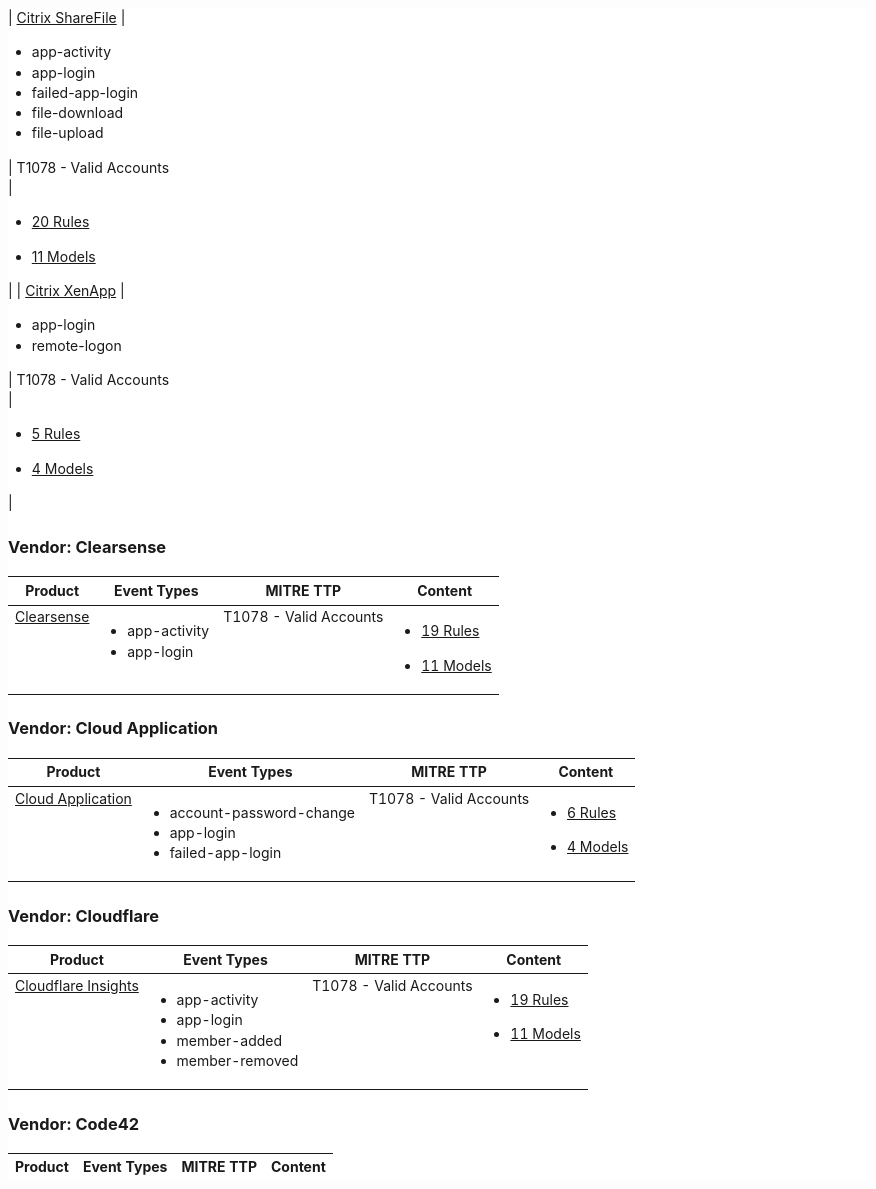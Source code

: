 |                             [Citrix ShareFile](../DataSources/Citrix/Citrix_ShareFile/ds_citrix_citrix_sharefile.md)                              | <ul><li>app-activity</li><li>app-login</li><li>failed-app-login</li><li>file-download</li><li>file-upload</li></li></ul>                                                                         | T1078 - Valid Accounts<br>                                                         | [<ul><li>20 Rules</li></ul><ul><li>11 Models</li></ul>](../DataSources/Citrix/Citrix_ShareFile/RM/r_m_citrix_citrix_sharefile_Data_Access.md)                                       |
|                                  [Citrix XenApp](../DataSources/Citrix/Citrix_XenApp/ds_citrix_citrix_xenapp.md)                                  | <ul><li>app-login</li><li>remote-logon</li></li></ul>                                                                                                                                            | T1078 - Valid Accounts<br>                                                         | [<ul><li>5 Rules</li></ul><ul><li>4 Models</li></ul>](../DataSources/Citrix/Citrix_XenApp/RM/r_m_citrix_citrix_xenapp_Data_Access.md)                                               |
### Vendor: Clearsense
|                                    Product                                     | Event Types                                           | MITRE TTP                  | Content                                                                                                                                   |
|:------------------------------------------------------------------------------:| ----------------------------------------------------- | -------------------------- | ----------------------------------------------------------------------------------------------------------------------------------------- |
| [Clearsense](../DataSources/Clearsense/Clearsense/ds_clearsense_clearsense.md) | <ul><li>app-activity</li><li>app-login</li></li></ul> | T1078 - Valid Accounts<br> | [<ul><li>19 Rules</li></ul><ul><li>11 Models</li></ul>](../DataSources/Clearsense/Clearsense/RM/r_m_clearsense_clearsense_Data_Access.md) |
### Vendor: Cloud Application
|                                                      Product                                                      | Event Types                                                                               | MITRE TTP                  | Content                                                                                                                                                             |
|:-----------------------------------------------------------------------------------------------------------------:| ----------------------------------------------------------------------------------------- | -------------------------- | ------------------------------------------------------------------------------------------------------------------------------------------------------------------- |
| [Cloud Application](../DataSources/Cloud_Application/Cloud_Application/ds_cloud_application_cloud_application.md) | <ul><li>account-password-change</li><li>app-login</li><li>failed-app-login</li></li></ul> | T1078 - Valid Accounts<br> | [<ul><li>6 Rules</li></ul><ul><li>4 Models</li></ul>](../DataSources/Cloud_Application/Cloud_Application/RM/r_m_cloud_application_cloud_application_Data_Access.md) |
### Vendor: Cloudflare
|                                                  Product                                                  | Event Types                                                                                       | MITRE TTP                  | Content                                                                                                                                                     |
|:---------------------------------------------------------------------------------------------------------:| ------------------------------------------------------------------------------------------------- | -------------------------- | ----------------------------------------------------------------------------------------------------------------------------------------------------------- |
| [Cloudflare Insights](../DataSources/Cloudflare/Cloudflare_Insights/ds_cloudflare_cloudflare_insights.md) | <ul><li>app-activity</li><li>app-login</li><li>member-added</li><li>member-removed</li></li></ul> | T1078 - Valid Accounts<br> | [<ul><li>19 Rules</li></ul><ul><li>11 Models</li></ul>](../DataSources/Cloudflare/Cloudflare_Insights/RM/r_m_cloudflare_cloudflare_insights_Data_Access.md) |
### Vendor: Code42
|                                     Product                                     | Event Types                                                                                                                                                                                                  | MITRE TTP                                | Content                                                                                                                                 |
|:-------------------------------------------------------------------------------:| ------------------------------------------------------------------------------------------------------------------------------------------------------------------------------------------------------------ | ---------------------------------------- | --------------------------------------------------------------------------------------------------------------------------------------- |
